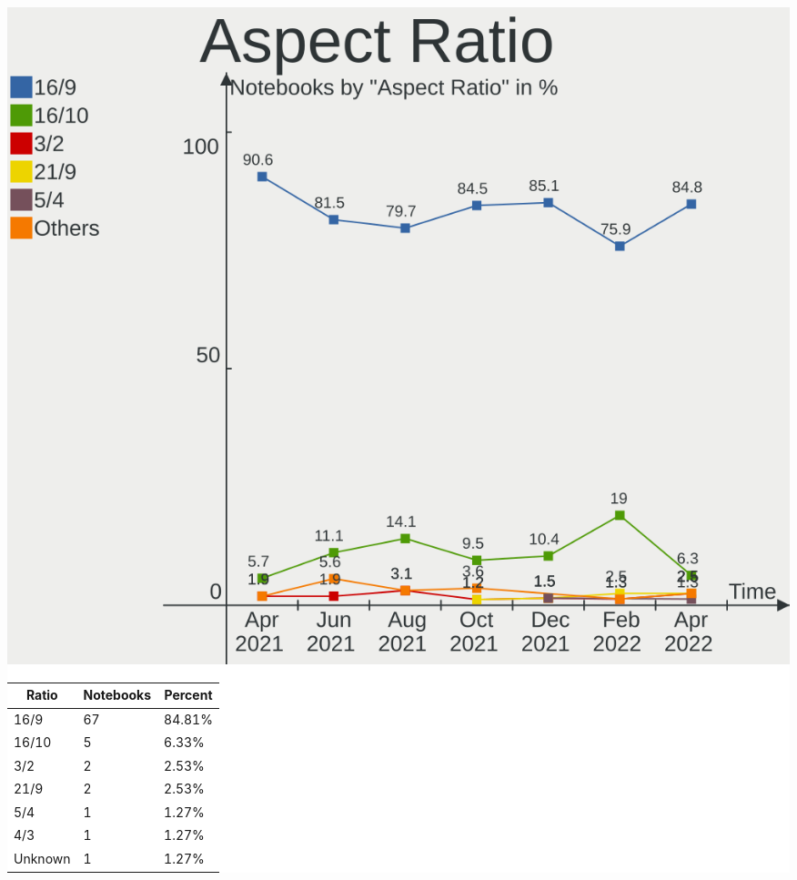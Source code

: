 ![Aspect Ratio](./images/line_chart/mon_ratio.svg)

| Ratio   | Notebooks | Percent |
|---------|-----------|---------|
| 16/9    | 67        | 84.81%  |
| 16/10   | 5         | 6.33%   |
| 3/2     | 2         | 2.53%   |
| 21/9    | 2         | 2.53%   |
| 5/4     | 1         | 1.27%   |
| 4/3     | 1         | 1.27%   |
| Unknown | 1         | 1.27%   |
